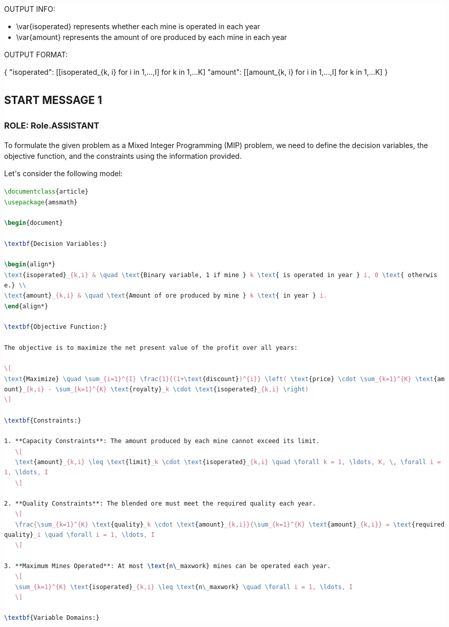OUTPUT INFO:

- \var{isoperated} represents whether each mine is operated in each year
- \var{amount} represents the amount of ore produced by each mine in each year

OUTPUT FORMAT:

{
    "isoperated": [[isoperated_{k, i} for i in 1,...,I] for k in 1,...K]
    "amount": [[amount_{k, i} for i in 1,...,I] for k in 1,...K]
}
</DESCRIPTION>


## START MESSAGE 1 
### ROLE: Role.ASSISTANT
To formulate the given problem as a Mixed Integer Programming (MIP) problem, we need to define the decision variables, the objective function, and the constraints using the information provided.

Let's consider the following model:

```latex
\documentclass{article}
\usepackage{amsmath}

\begin{document}

\textbf{Decision Variables:}

\begin{align*}
\text{isoperated}_{k,i} & \quad \text{Binary variable, 1 if mine } k \text{ is operated in year } i, 0 \text{ otherwise.} \\
\text{amount}_{k,i} & \quad \text{Amount of ore produced by mine } k \text{ in year } i.
\end{align*}

\textbf{Objective Function:}

The objective is to maximize the net present value of the profit over all years:

\[
\text{Maximize} \quad \sum_{i=1}^{I} \frac{1}{(1+\text{discount})^{i}} \left( \text{price} \cdot \sum_{k=1}^{K} \text{amount}_{k,i} - \sum_{k=1}^{K} \text{royalty}_k \cdot \text{isoperated}_{k,i} \right)
\]

\textbf{Constraints:}

1. **Capacity Constraints**: The amount produced by each mine cannot exceed its limit.
   \[
   \text{amount}_{k,i} \leq \text{limit}_k \cdot \text{isoperated}_{k,i} \quad \forall k = 1, \ldots, K, \, \forall i = 1, \ldots, I
   \]

2. **Quality Constraints**: The blended ore must meet the required quality each year.
   \[
   \frac{\sum_{k=1}^{K} \text{quality}_k \cdot \text{amount}_{k,i}}{\sum_{k=1}^{K} \text{amount}_{k,i}} = \text{requiredquality}_i \quad \forall i = 1, \ldots, I
   \]

3. **Maximum Mines Operated**: At most \text{n\_maxwork} mines can be operated each year.
   \[
   \sum_{k=1}^{K} \text{isoperated}_{k,i} \leq \text{n\_maxwork} \quad \forall i = 1, \ldots, I
   \]

\textbf{Variable Domains:}
```